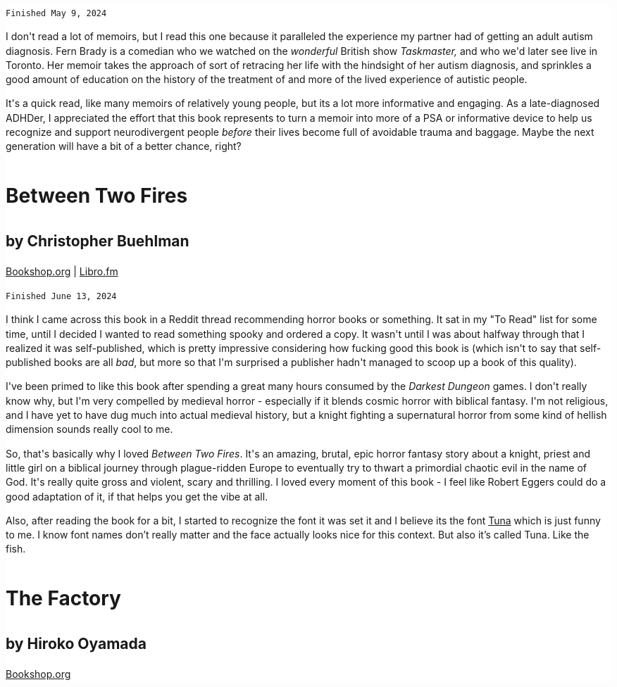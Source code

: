 `Finished May 9, 2024`

I don't read a lot of memoirs, but I read this one because it paralleled the experience my partner had of getting an adult autism diagnosis. Fern Brady is a comedian who we watched on the *wonderful* British show *Taskmaster,* and who we'd later see live in Toronto. Her memoir takes the approach of sort of retracing her life with the hindsight of her autism diagnosis, and sprinkles a good amount of education on the history of the treatment of and more of the lived experience of autistic people.

It's a quick read, like many memoirs of relatively young people, but its a lot more informative and engaging. As a late-diagnosed ADHDer, I appreciated the effort that this book represents to turn a memoir into more of a PSA or informative device to help us recognize and support neurodivergent people *before* their lives become full of avoidable trauma and baggage. Maybe the next generation will have a bit of a better chance, right?

# Between Two Fires
## by Christopher Buehlman

[Bookshop.org](https://bookshop.org/p/books/between-two-fires-christopher-buehlman/15286104?ean=9798662731349) | [Libro.fm](https://libro.fm/audiobooks/9781483060774-between-two-fires)

`Finished June 13, 2024`

I think I came across this book in a Reddit thread recommending horror books or something. It sat in my "To Read" list for some time, until I decided I wanted to read something spooky and ordered a copy. It wasn't until I was about halfway through that I realized it was self-published, which is pretty impressive considering how fucking good this book is (which isn't to say that self-published books are all *bad*, but more so that I'm surprised a publisher hadn't managed to scoop up a book of this quality).

I've been primed to like this book after spending a great many hours consumed by the *Darkest Dungeon* games. I don't really know why, but I'm very compelled by medieval horror - especially if it blends cosmic horror with biblical fantasy. I'm not religious, and I have yet to have dug much into actual medieval history, but a knight fighting a supernatural horror from some kind of hellish dimension sounds really cool to me.

So, that's basically why I loved *Between Two Fires*. It's an amazing, brutal, epic horror fantasy story about a knight, priest and little girl on a biblical journey through plague-ridden Europe to eventually try to thwart a primordial chaotic evil in the name of God. It's really quite gross and violent, scary and thrilling. I loved every moment of this book - I feel like Robert Eggers could do a good adaptation of it, if that helps you get the vibe at all.

Also, after reading the book for a bit, I started to recognize the font it was set it and I believe its the font [Tuna](https://fonts.adobe.com/fonts/tuna) which is just funny to me. I know font names don’t really matter and the face actually looks nice for this context. But also it’s called Tuna. Like the fish.

# The Factory
## by Hiroko Oyamada

[Bookshop.org](https://bookshop.org/p/books/the-factory-hiroko-oyamada/12421042?ean=9780811228855)
